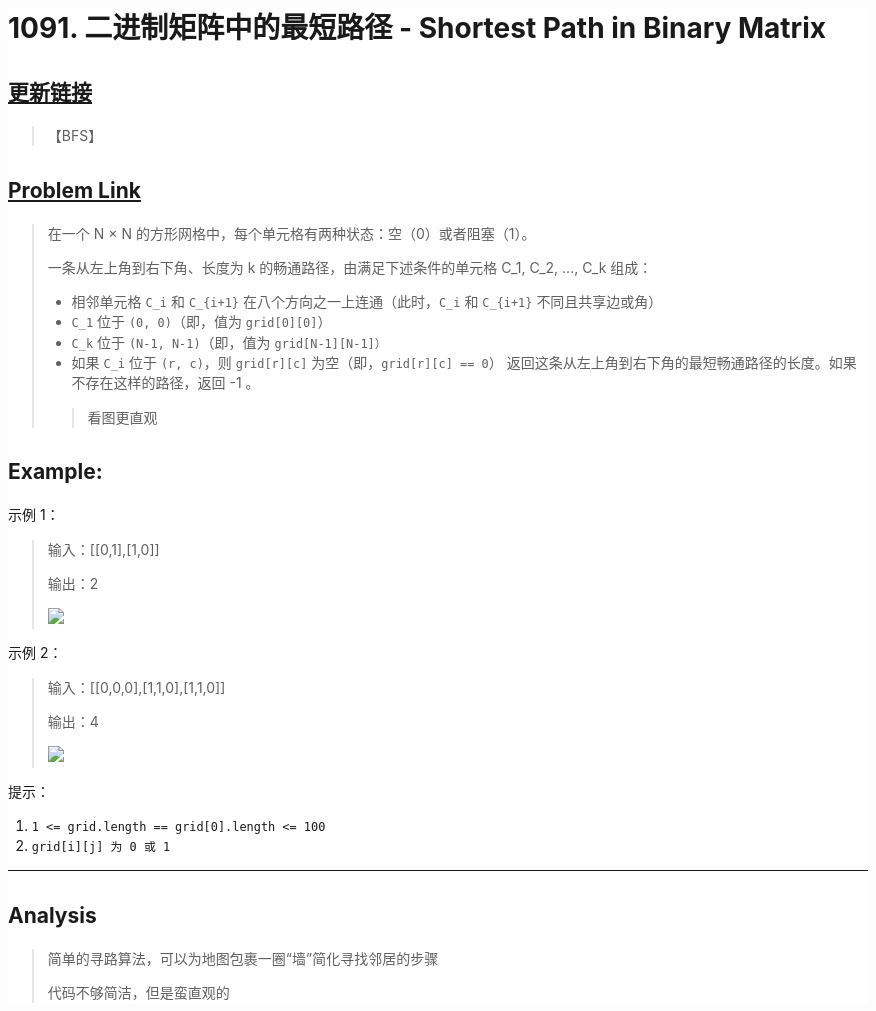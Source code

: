 # 1091. 二进制矩阵中的最短路径 - Shortest Path in Binary Matrix

## [更新链接](https://www.zhangjc.site/archives/543.html)

> 【BFS】

## [Problem Link](https://leetcode-cn.com/problems/shortest-path-in-binary-matrix/)

> 在一个 N × N 的方形网格中，每个单元格有两种状态：空（0）或者阻塞（1）。
>
> 一条从左上角到右下角、长度为 k 的畅通路径，由满足下述条件的单元格 C_1, C_2, ..., C_k 组成：
>
> - 相邻单元格 `C_i` 和 `C_{i+1}` 在八个方向之一上连通（此时，`C_i` 和 `C_{i+1}` 不同且共享边或角）
> - `C_1` 位于 `(0, 0)`（即，值为 `grid[0][0]`）
> - `C_k` 位于 `(N-1, N-1)`（即，值为 `grid[N-1][N-1]）`
> - 如果 `C_i` 位于 `(r, c)`，则 `grid[r][c]` 为空（即，`grid[r][c] == 0`）
>   返回这条从左上角到右下角的最短畅通路径的长度。如果不存在这样的路径，返回 -1 。
>
> > 看图更直观

## Example:

示例 1：

>  输入：[[0,1],[1,0]]
>
> 输出：2
>
> <img src="https://www.zhangjc.site/usr/uploads/2019/06/976914631.png" width=200>

示例 2：

> 输入：[[0,0,0],[1,1,0],[1,1,0]]
>
> 输出：4
>
> <img src="https://www.zhangjc.site/usr/uploads/2019/06/13733704.png" width=200>



提示：

1. `1 <= grid.length == grid[0].length <= 100`
2. `grid[i][j] 为 0 或 1`

---

## Analysis

> 简单的寻路算法，可以为地图包裹一圈“墙”简化寻找邻居的步骤
>
> 代码不够简洁，但是蛮直观的
